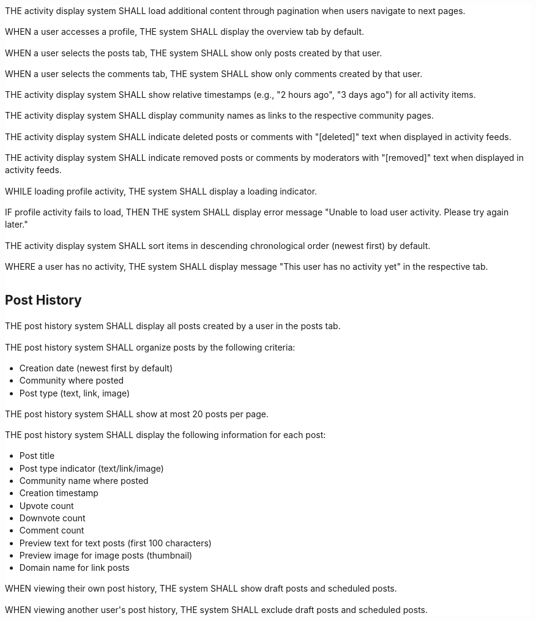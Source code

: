 THE activity display system SHALL load additional content through pagination when users navigate to next pages.

WHEN a user accesses a profile, THE system SHALL display the overview tab by default.

WHEN a user selects the posts tab, THE system SHALL show only posts created by that user.

WHEN a user selects the comments tab, THE system SHALL show only comments created by that user.

THE activity display system SHALL show relative timestamps (e.g., "2 hours ago", "3 days ago") for all activity items.

THE activity display system SHALL display community names as links to the respective community pages.

THE activity display system SHALL indicate deleted posts or comments with "[deleted]" text when displayed in activity feeds.

THE activity display system SHALL indicate removed posts or comments by moderators with "[removed]" text when displayed in activity feeds.

WHILE loading profile activity, THE system SHALL display a loading indicator.

IF profile activity fails to load, THEN THE system SHALL display error message "Unable to load user activity. Please try again later."

THE activity display system SHALL sort items in descending chronological order (newest first) by default.

WHERE a user has no activity, THE system SHALL display message "This user has no activity yet" in the respective tab.

## Post History

THE post history system SHALL display all posts created by a user in the posts tab.

THE post history system SHALL organize posts by the following criteria:
- Creation date (newest first by default)
- Community where posted
- Post type (text, link, image)

THE post history system SHALL show at most 20 posts per page.

THE post history system SHALL display the following information for each post:
- Post title
- Post type indicator (text/link/image)
- Community name where posted
- Creation timestamp
- Upvote count
- Downvote count
- Comment count
- Preview text for text posts (first 100 characters)
- Preview image for image posts (thumbnail)
- Domain name for link posts

WHEN viewing their own post history, THE system SHALL show draft posts and scheduled posts.

WHEN viewing another user's post history, THE system SHALL exclude draft posts and scheduled posts.
